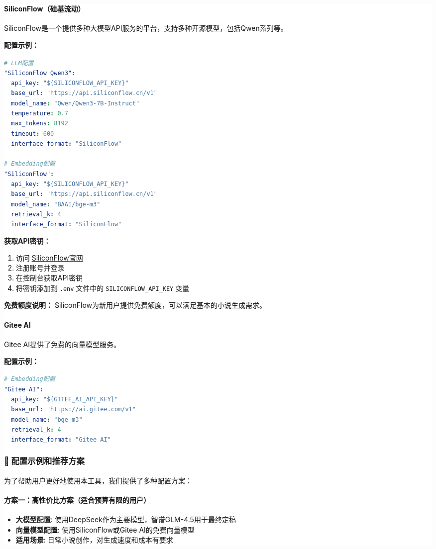 #### SiliconFlow（硅基流动）
SiliconFlow是一个提供多种大模型API服务的平台，支持多种开源模型，包括Qwen系列等。

**配置示例：**
```yaml
# LLM配置
"SiliconFlow Qwen3":
  api_key: "${SILICONFLOW_API_KEY}"
  base_url: "https://api.siliconflow.cn/v1"
  model_name: "Qwen/Qwen3-7B-Instruct"
  temperature: 0.7
  max_tokens: 8192
  timeout: 600
  interface_format: "SiliconFlow"

# Embedding配置
"SiliconFlow":
  api_key: "${SILICONFLOW_API_KEY}"
  base_url: "https://api.siliconflow.cn/v1"
  model_name: "BAAI/bge-m3"
  retrieval_k: 4
  interface_format: "SiliconFlow"
```

**获取API密钥：**
1. 访问 [SiliconFlow官网](https://siliconflow.cn/)
2. 注册账号并登录
3. 在控制台获取API密钥
4. 将密钥添加到 `.env` 文件中的 `SILICONFLOW_API_KEY` 变量

**免费额度说明：**
SiliconFlow为新用户提供免费额度，可以满足基本的小说生成需求。

#### Gitee AI
Gitee AI提供了免费的向量模型服务。

**配置示例：**
```yaml
# Embedding配置
"Gitee AI":
  api_key: "${GITEE_AI_API_KEY}"
  base_url: "https://ai.gitee.com/v1"
  model_name: "bge-m3"
  retrieval_k: 4
  interface_format: "Gitee AI"
```

### 🎯 配置示例和推荐方案

为了帮助用户更好地使用本工具，我们提供了多种配置方案：

#### 方案一：高性价比方案（适合预算有限的用户）
- **大模型配置**: 使用DeepSeek作为主要模型，智谱GLM-4.5用于最终定稿
- **向量模型配置**: 使用SiliconFlow或Gitee AI的免费向量模型
- **适用场景**: 日常小说创作，对生成速度和成本有要求
